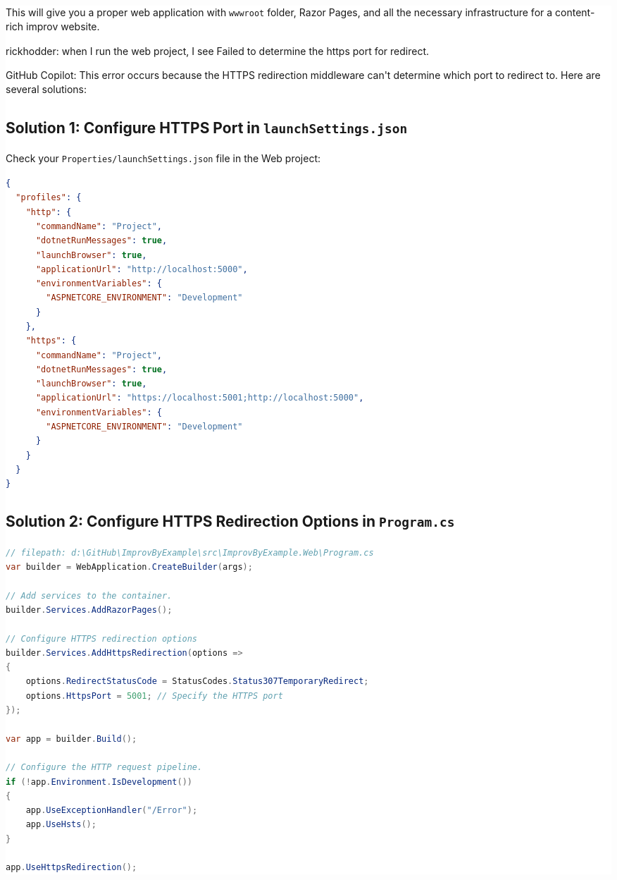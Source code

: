 This will give you a proper web application with `wwwroot` folder, Razor Pages, and all the necessary infrastructure for a content-rich improv website.

rickhodder: when I run the web project, I see  Failed to determine the https port for redirect.

GitHub Copilot: This error occurs because the HTTPS redirection middleware can't determine which port to redirect to. Here are several solutions:

## Solution 1: Configure HTTPS Port in `launchSettings.json`

Check your `Properties/launchSettings.json` file in the Web project:

````json
{
  "profiles": {
    "http": {
      "commandName": "Project",
      "dotnetRunMessages": true,
      "launchBrowser": true,
      "applicationUrl": "http://localhost:5000",
      "environmentVariables": {
        "ASPNETCORE_ENVIRONMENT": "Development"
      }
    },
    "https": {
      "commandName": "Project",
      "dotnetRunMessages": true,
      "launchBrowser": true,
      "applicationUrl": "https://localhost:5001;http://localhost:5000",
      "environmentVariables": {
        "ASPNETCORE_ENVIRONMENT": "Development"
      }
    }
  }
}
````

## Solution 2: Configure HTTPS Redirection Options in `Program.cs`

````csharp
// filepath: d:\GitHub\ImprovByExample\src\ImprovByExample.Web\Program.cs
var builder = WebApplication.CreateBuilder(args);

// Add services to the container.
builder.Services.AddRazorPages();

// Configure HTTPS redirection options
builder.Services.AddHttpsRedirection(options =>
{
    options.RedirectStatusCode = StatusCodes.Status307TemporaryRedirect;
    options.HttpsPort = 5001; // Specify the HTTPS port
});

var app = builder.Build();

// Configure the HTTP request pipeline.
if (!app.Environment.IsDevelopment())
{
    app.UseExceptionHandler("/Error");
    app.UseHsts();
}

app.UseHttpsRedirection();
````